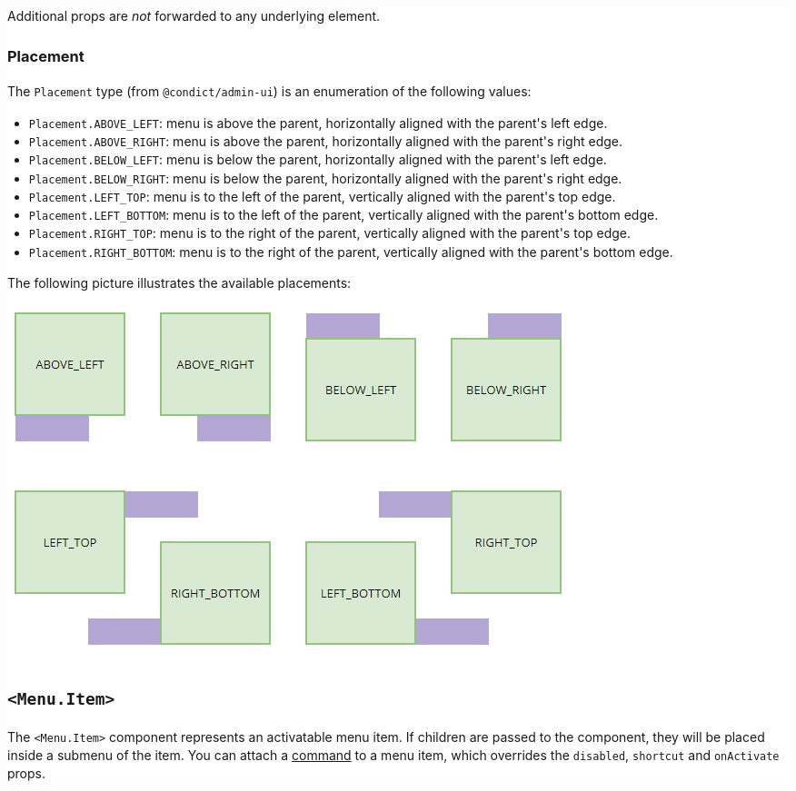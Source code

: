 Additional props are _not_ forwarded to any underlying element.

### Placement

The `Placement` type (from `@condict/admin-ui`) is an enumeration of the following values:

* `Placement.ABOVE_LEFT`: menu is above the parent, horizontally aligned with the parent's left edge.
* `Placement.ABOVE_RIGHT`: menu is above the parent, horizontally aligned with the parent's right edge.
* `Placement.BELOW_LEFT`: menu is below the parent, horizontally aligned with the parent's left edge.
* `Placement.BELOW_RIGHT`: menu is below the parent, horizontally aligned with the parent's right edge.
* `Placement.LEFT_TOP`: menu is to the left of the parent, vertically aligned with the parent's top edge.
* `Placement.LEFT_BOTTOM`: menu is to the left of the parent, vertically aligned with the parent's bottom edge.
* `Placement.RIGHT_TOP`: menu is to the right of the parent, vertically aligned with the parent's top edge.
* `Placement.RIGHT_BOTTOM`: menu is to the right of the parent, vertically aligned with the parent's bottom edge.

The following picture illustrates the available placements:

![Placements](./placement.png)

## `<Menu.Item>`

The `<Menu.Item>` component represents an activatable menu item. If children are passed to the component, they will be placed inside a submenu of the item. You can attach a [command][] to a menu item, which overrides the `disabled`, `shortcut` and `onActivate` props.


[mdi-react]: https://www.npmjs.com/package/mdi-react
[portal]: https://reactjs.org/docs/portals.html
[cloneelement]: https://reactjs.org/docs/react-api.html#cloneelement
[command]: ../command
[shortcut]: ../command#shortcut
[shortcutgroup]: ../command#shortcutgroup